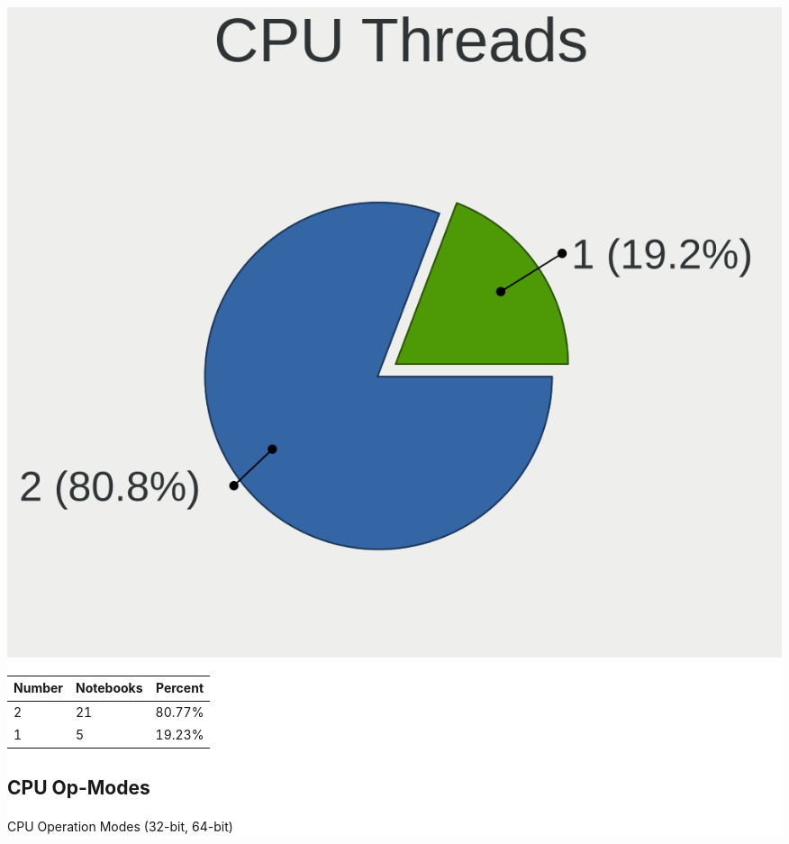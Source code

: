 ![CPU Threads](./images/pie_chart/cpu_threads.svg)


| Number | Notebooks | Percent |
|--------|-----------|---------|
| 2      | 21        | 80.77%  |
| 1      | 5         | 19.23%  |

CPU Op-Modes
------------

CPU Operation Modes (32-bit, 64-bit)
